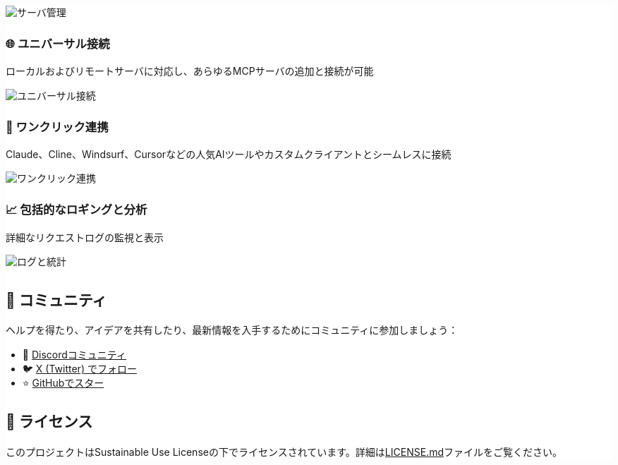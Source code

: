<img src="https://raw.githubusercontent.com/mcp-router/mcp-router/main/public/images/readme/toggle.png" alt="サーバ管理" width="600">

### 🌐 ユニバーサル接続
ローカルおよびリモートサーバに対応し、あらゆるMCPサーバの追加と接続が可能

<img src="https://raw.githubusercontent.com/mcp-router/mcp-router/main/public/images/readme/add-mcp-manual.png" alt="ユニバーサル接続" width="600">

### 🔗 ワンクリック連携
Claude、Cline、Windsurf、Cursorなどの人気AIツールやカスタムクライアントとシームレスに接続

<img src="https://raw.githubusercontent.com/mcp-router/mcp-router/main/public/images/readme/token.png" alt="ワンクリック連携" width="600">

### 📈 包括的なロギングと分析
詳細なリクエストログの監視と表示

<img src="https://raw.githubusercontent.com/mcp-router/mcp-router/main/public/images/readme/stats.png" alt="ログと統計" width="600">

## 🤝 コミュニティ

ヘルプを得たり、アイデアを共有したり、最新情報を入手するためにコミュニティに参加しましょう：

- 💬 [Discordコミュニティ](https://discord.com/invite/dwG9jPrhxB)
- 🐦 [X (Twitter) でフォロー](https://twitter.com/mcp_router)
- ⭐ [GitHubでスター](https://github.com/mcp-router/mcp-router)

## 📝 ライセンス

このプロジェクトはSustainable Use Licenseの下でライセンスされています。詳細は[LICENSE.md](LICENSE.md)ファイルをご覧ください。
